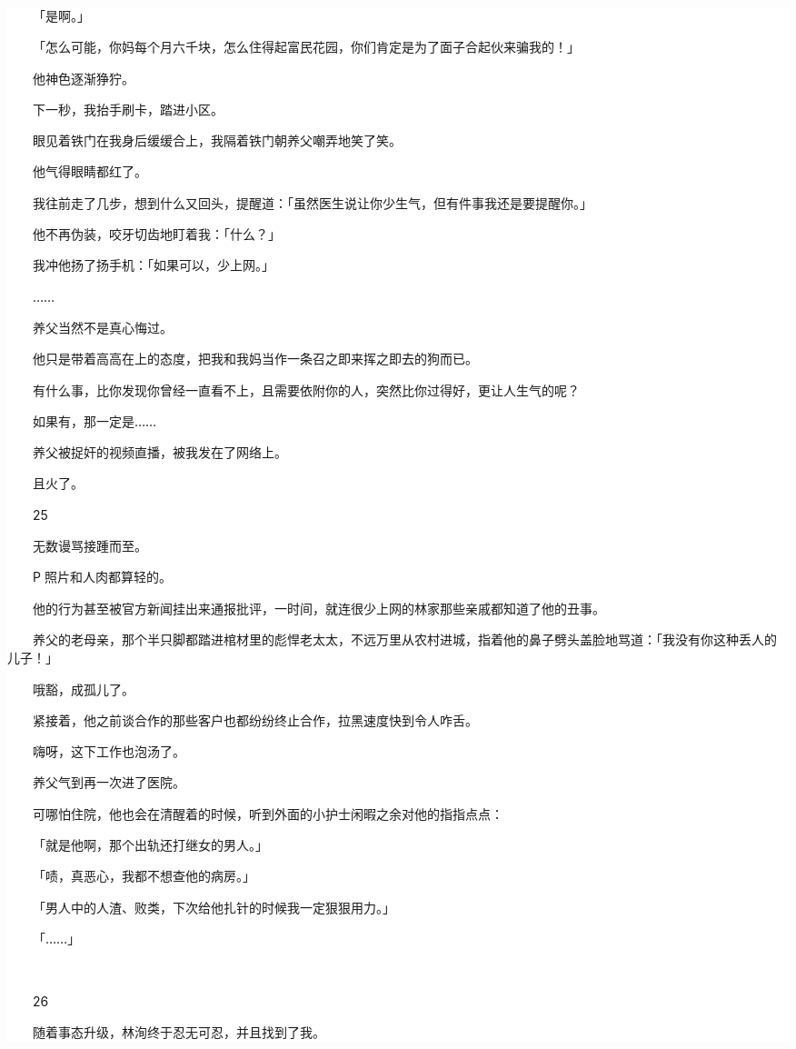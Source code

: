 &emsp;&emsp;「是啊。」  
  
&emsp;&emsp;「怎么可能，你妈每个月六千块，怎么住得起富民花园，你们肯定是为了面子合起伙来骗我的！」  
  
&emsp;&emsp;他神色逐渐狰狞。  
  
&emsp;&emsp;下一秒，我抬手刷卡，踏进小区。  
  
&emsp;&emsp;眼见着铁门在我身后缓缓合上，我隔着铁门朝养父嘲弄地笑了笑。  
  
&emsp;&emsp;他气得眼睛都红了。  
  
&emsp;&emsp;我往前走了几步，想到什么又回头，提醒道：「虽然医生说让你少生气，但有件事我还是要提醒你。」  
  
&emsp;&emsp;他不再伪装，咬牙切齿地盯着我：「什么？」  
  
&emsp;&emsp;我冲他扬了扬手机：「如果可以，少上网。」  
  
&emsp;&emsp;……  
  
&emsp;&emsp;养父当然不是真心悔过。  
  
&emsp;&emsp;他只是带着高高在上的态度，把我和我妈当作一条召之即来挥之即去的狗而已。  
  
&emsp;&emsp;有什么事，比你发现你曾经一直看不上，且需要依附你的人，突然比你过得好，更让人生气的呢？  
  
&emsp;&emsp;如果有，那一定是……  
  
&emsp;&emsp;养父被捉奸的视频直播，被我发在了网络上。  
  
&emsp;&emsp;且火了。  
  
&emsp;&emsp;25  
  
&emsp;&emsp;无数谩骂接踵而至。  
  
&emsp;&emsp;P 照片和人肉都算轻的。  
  
&emsp;&emsp;他的行为甚至被官方新闻挂出来通报批评，一时间，就连很少上网的林家那些亲戚都知道了他的丑事。  
  
&emsp;&emsp;养父的老母亲，那个半只脚都踏进棺材里的彪悍老太太，不远万里从农村进城，指着他的鼻子劈头盖脸地骂道：「我没有你这种丢人的儿子！」  
  
&emsp;&emsp;哦豁，成孤儿了。  
  
&emsp;&emsp;紧接着，他之前谈合作的那些客户也都纷纷终止合作，拉黑速度快到令人咋舌。  
  
&emsp;&emsp;嗨呀，这下工作也泡汤了。  
  
&emsp;&emsp;养父气到再一次进了医院。  
  
&emsp;&emsp;可哪怕住院，他也会在清醒着的时候，听到外面的小护士闲暇之余对他的指指点点：  
  
&emsp;&emsp;「就是他啊，那个出轨还打继女的男人。」  
  
&emsp;&emsp;「啧，真恶心，我都不想查他的病房。」  
  
&emsp;&emsp;「男人中的人渣、败类，下次给他扎针的时候我一定狠狠用力。」  
  
&emsp;&emsp;「……」  
  
&emsp;&emsp;     
  
&emsp;&emsp;26  
  
&emsp;&emsp;随着事态升级，林洵终于忍无可忍，并且找到了我。  
  